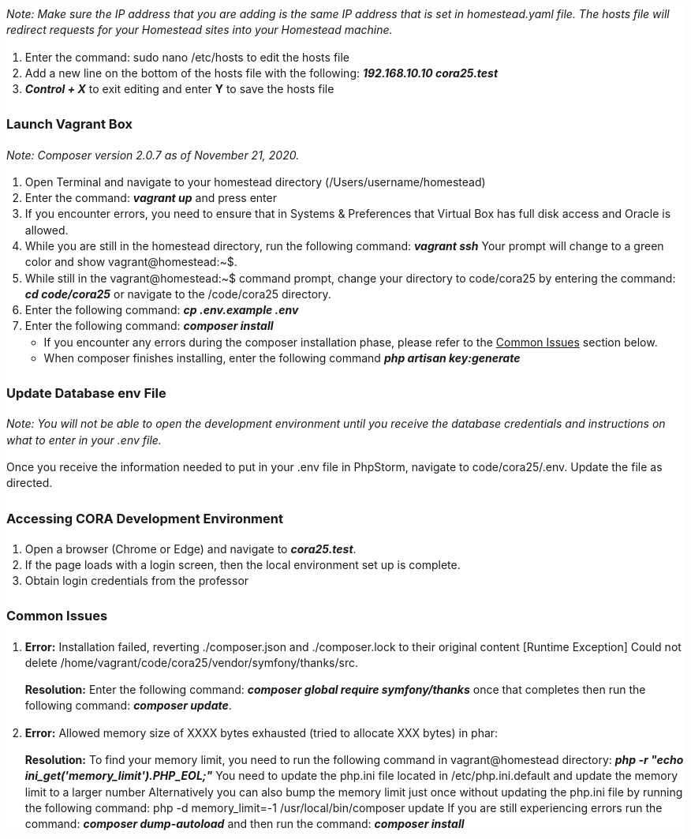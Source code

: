 *Note: Make sure the IP address that you are adding is the same IP address that is set in homestead.yaml file. The hosts file will redirect requests for your Homestead sites into your Homestead machine.*

1. Enter the command: sudo nano /etc/hosts to edit the hosts file
2. Add a new line on the bottom of the hosts file with the following: ***192.168.10.10 cora25.test***
3. ***Control + X*** to exit editing and enter **Y** to save the hosts file

### Launch Vagrant Box

*Note: Composer version 2.0.7 as of November 21, 2020.*

1. Open Terminal and navigate to your homestead directory (/Users/username/homestead)
2. Enter the command: ***vagrant up*** and press enter
3. If you encounter errors, you need to ensure that in Systems & Preferences that Virtual Box has full disk access and Oracle is allowed. 
4. While you are still in the homestead directory, run the following command: ***vagrant ssh*** Your prompt will change to a green color and show vagrant@homestead:~$.  
5. While still in the vagrant@homestead:~$ command prompt, change your directory to code/cora25 by entering the command:  ***cd code/cora25*** or navigate to the /code/cora25 directory.
6. Enter the following command: ***cp .env.example .env***
7. Enter the following command: ***composer install*** 
	- If you encounter any errors during the composer installation phase, please refer to the [Common Issues](#common-issues) section below. 
	- When composer finishes installing, enter the following command ***php artisan key:generate***

### Update Database env File

*Note: You will not be able to open the development environment until you receive the database credentials and instructions on what to enter in your .env file.*

Once you receive the information needed to put in your .env file in PhpStorm, navigate to code/cora25/.env. Update the file as directed.

### Accessing CORA Development Environment

1. Open a browser (Chrome or Edge) and navigate to ***cora25.test***. 
2. If the page loads with a login screen, then the local environment set up is complete. 
3. Obtain login credentials from the professor 

### Common Issues

1. **Error:** Installation failed, reverting ./composer.json and ./composer.lock to their original content [Runtime Exception] Could not delete /home/vagrant/code/cora25/vendor/symfony/thanks/src.   
  
   **Resolution:** Enter the following command: ***composer global require symfony/thanks*** once that completes then run the following command: ***composer update***.

2. **Error:** Allowed memory size of XXXX bytes exhausted (tried to allocate XXX bytes) in phar:

   **Resolution:** To find your memory limit, you need to run the following command in vagrant@homestead directory: ***php -r "echo ini_get('memory_limit').PHP_EOL;"*** 
   You need to update the php.ini file located in /etc/php.ini.default and update the memory limit to a larger number
   Alternatively you can also bump the memory limit just once without updating the php.ini file by running the following command: php -d memory_limit=-1 /usr/local/bin/composer update
   If you are still experiencing errors run the command: ***composer dump-autoload*** and then run the command: ***composer install***